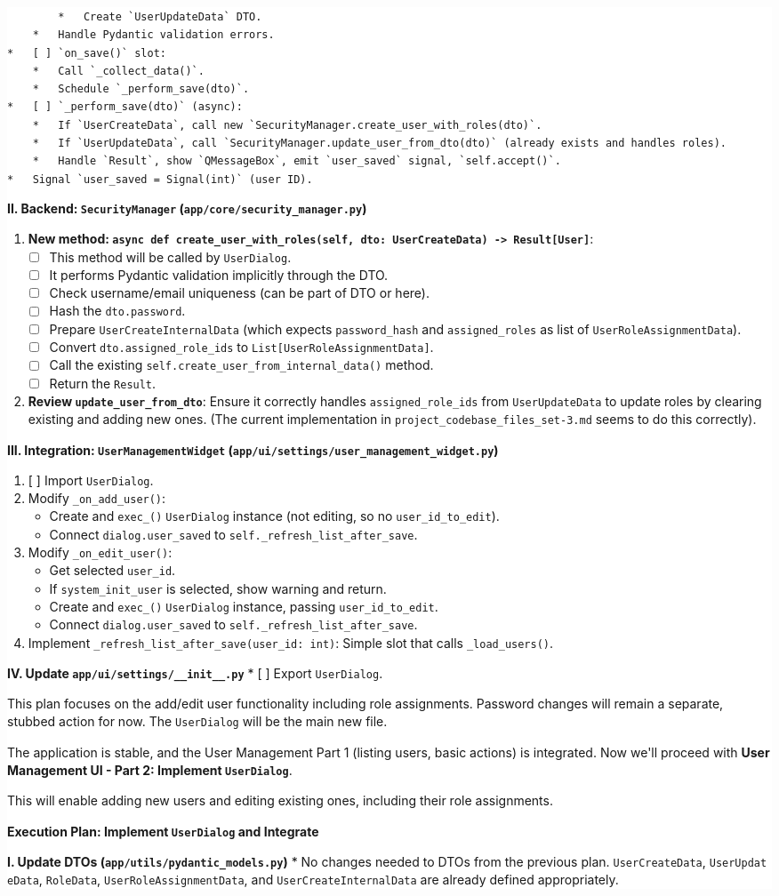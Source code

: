             *   Create `UserUpdateData` DTO.
        *   Handle Pydantic validation errors.
    *   [ ] `on_save()` slot:
        *   Call `_collect_data()`.
        *   Schedule `_perform_save(dto)`.
    *   [ ] `_perform_save(dto)` (async):
        *   If `UserCreateData`, call new `SecurityManager.create_user_with_roles(dto)`.
        *   If `UserUpdateData`, call `SecurityManager.update_user_from_dto(dto)` (already exists and handles roles).
        *   Handle `Result`, show `QMessageBox`, emit `user_saved` signal, `self.accept()`.
    *   Signal `user_saved = Signal(int)` (user ID).

**II. Backend: `SecurityManager` (`app/core/security_manager.py`)**

1.  **New method: `async def create_user_with_roles(self, dto: UserCreateData) -> Result[User]`**:
    *   [ ] This method will be called by `UserDialog`.
    *   [ ] It performs Pydantic validation implicitly through the DTO.
    *   [ ] Check username/email uniqueness (can be part of DTO or here).
    *   [ ] Hash the `dto.password`.
    *   [ ] Prepare `UserCreateInternalData` (which expects `password_hash` and `assigned_roles` as list of `UserRoleAssignmentData`).
    *   [ ] Convert `dto.assigned_role_ids` to `List[UserRoleAssignmentData]`.
    *   [ ] Call the existing `self.create_user_from_internal_data()` method.
    *   [ ] Return the `Result`.
2.  **Review `update_user_from_dto`**: Ensure it correctly handles `assigned_role_ids` from `UserUpdateData` to update roles by clearing existing and adding new ones. (The current implementation in `project_codebase_files_set-3.md` seems to do this correctly).

**III. Integration: `UserManagementWidget` (`app/ui/settings/user_management_widget.py`)**

1.  [ ] Import `UserDialog`.
2.  Modify `_on_add_user()`:
    *   Create and `exec_()` `UserDialog` instance (not editing, so no `user_id_to_edit`).
    *   Connect `dialog.user_saved` to `self._refresh_list_after_save`.
3.  Modify `_on_edit_user()`:
    *   Get selected `user_id`.
    *   If `system_init_user` is selected, show warning and return.
    *   Create and `exec_()` `UserDialog` instance, passing `user_id_to_edit`.
    *   Connect `dialog.user_saved` to `self._refresh_list_after_save`.
4.  Implement `_refresh_list_after_save(user_id: int)`: Simple slot that calls `_load_users()`.

**IV. Update `app/ui/settings/__init__.py`**
    *   [ ] Export `UserDialog`.

This plan focuses on the add/edit user functionality including role assignments. Password changes will remain a separate, stubbed action for now. The `UserDialog` will be the main new file.
</think>

The application is stable, and the User Management Part 1 (listing users, basic actions) is integrated. Now we'll proceed with **User Management UI - Part 2: Implement `UserDialog`**.

This will enable adding new users and editing existing ones, including their role assignments.

**Execution Plan: Implement `UserDialog` and Integrate**

**I. Update DTOs (`app/utils/pydantic_models.py`)**
    *   No changes needed to DTOs from the previous plan. `UserCreateData`, `UserUpdateData`, `RoleData`, `UserRoleAssignmentData`, and `UserCreateInternalData` are already defined appropriately.
